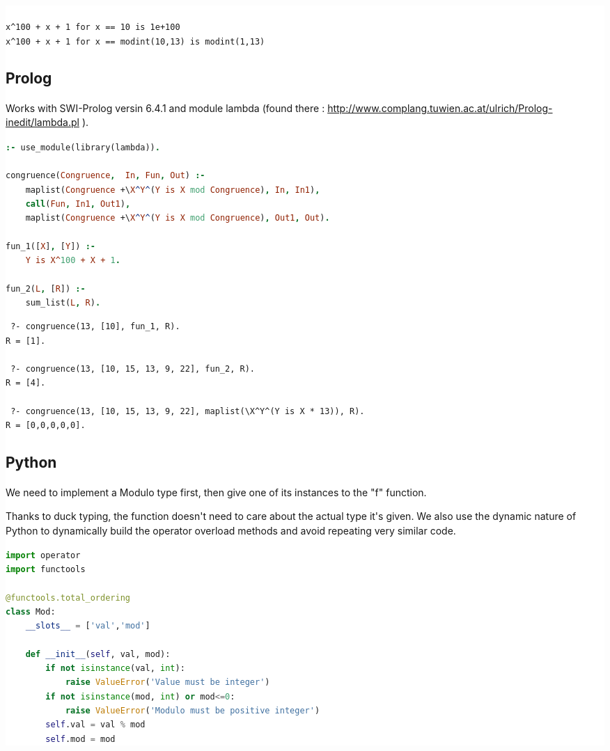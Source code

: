 ```txt

x^100 + x + 1 for x == 10 is 1e+100
x^100 + x + 1 for x == modint(10,13) is modint(1,13)

```



## Prolog

Works with SWI-Prolog versin 6.4.1 and module lambda (found there : http://www.complang.tuwien.ac.at/ulrich/Prolog-inedit/lambda.pl ).

```Prolog
:- use_module(library(lambda)).

congruence(Congruence,  In, Fun, Out) :-
	maplist(Congruence +\X^Y^(Y is X mod Congruence), In, In1),
	call(Fun, In1, Out1),
	maplist(Congruence +\X^Y^(Y is X mod Congruence), Out1, Out).

fun_1([X], [Y]) :-
	Y is X^100 + X + 1.

fun_2(L, [R]) :-
	sum_list(L, R).

```

```txt
 ?- congruence(13, [10], fun_1, R).
R = [1].

 ?- congruence(13, [10, 15, 13, 9, 22], fun_2, R).
R = [4].

 ?- congruence(13, [10, 15, 13, 9, 22], maplist(\X^Y^(Y is X * 13)), R).
R = [0,0,0,0,0].

```



## Python


We need to implement a Modulo type first, then give one of its instances to the "f" function.

Thanks to duck typing, the function doesn't need to care about the actual type it's given. We also use the dynamic nature of Python to dynamically build the operator overload methods and avoid repeating very similar code.


```Python
import operator
import functools

@functools.total_ordering
class Mod:
    __slots__ = ['val','mod']

    def __init__(self, val, mod):
        if not isinstance(val, int):
            raise ValueError('Value must be integer')
        if not isinstance(mod, int) or mod<=0:
            raise ValueError('Modulo must be positive integer')
        self.val = val % mod
        self.mod = mod
```